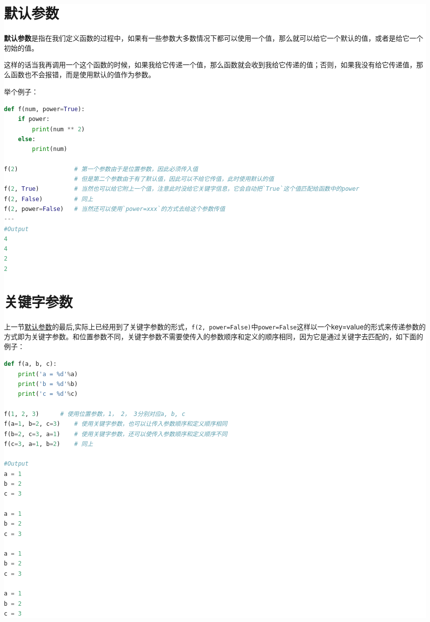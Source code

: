 # 默认参数

**默认参数**是指在我们定义函数的过程中，如果有一些参数大多数情况下都可以使用一个值，那么就可以给它一个默认的值，或者是给它一个初始的值。

这样的话当我再调用一个这个函数的时候，如果我给它传递一个值，那么函数就会收到我给它传递的值；否则，如果我没有给它传递值，那么函数也不会报错，而是使用默认的值作为参数。

举个例子：

```python
def f(num, power=True):
    if power:
        print(num ** 2) 
    else:
        print(num)

f(2)                # 第一个参数由于是位置参数，因此必须传入值
                    # 但是第二个参数由于有了默认值，因此可以不给它传值，此时使用默认的值
f(2, True)          # 当然也可以给它附上一个值，注意此时没给它关键字信息，它会自动把`True`这个值匹配给函数中的power
f(2, False)         # 同上
f(2, power=False)   # 当然还可以使用`power=xxx`的方式去给这个参数传值
---
#Output
4
4
2
2 
```

# 关键字参数

上一节[默认参数](#默认参数)的最后,实际上已经用到了关键字参数的形式，`f(2, power=False)`中`power=False`这样以一个key=value的形式来传递参数的方式即为关键字参数。和位置参数不同，关键字参数不需要使传入的参数顺序和定义的顺序相同，因为它是通过关键字去匹配的，如下面的例子：

```python
def f(a, b, c):
    print('a = %d'%a)
    print('b = %d'%b)
    print('c = %d'%c)

f(1, 2, 3)		# 使用位置参数，1， 2， 3分别对应a, b, c
f(a=1, b=2, c=3)	# 使用关键字参数，也可以让传入参数顺序和定义顺序相同
f(b=2, c=3, a=1)	# 使用关键字参数，还可以使传入参数顺序和定义顺序不同
f(c=3, a=1, b=2)	# 同上

#Output
a = 1
b = 2
c = 3

a = 1
b = 2
c = 3

a = 1
b = 2
c = 3

a = 1
b = 2
c = 3
```
